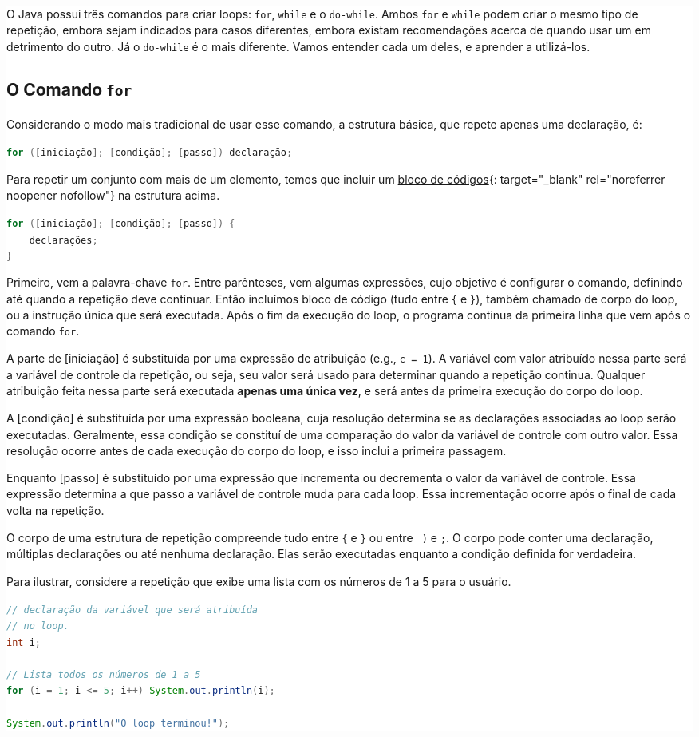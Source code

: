 O Java possui três comandos para criar loops: ```for```,  ```while``` e o ```do-while```. Ambos ```for``` e ```while``` podem criar o mesmo tipo de repetição, embora sejam indicados para casos diferentes, embora existam recomendações acerca de quando usar um em detrimento do outro. Já o ```do-while``` é o mais diferente. Vamos entender cada um deles, e aprender a utilizá-los.

## O Comando ```for```

Considerando o modo mais tradicional de usar esse comando, a estrutura básica, que repete apenas uma declaração, é:

``` java
for ([iniciação]; [condição]; [passo]) declaração;
```

Para repetir um conjunto com mais de um elemento, temos que incluir um [bloco de códigos](link){: target="_blank" rel="noreferrer noopener nofollow"} na estrutura acima.

``` java
for ([iniciação]; [condição]; [passo]) {
    declarações;
}
```
Primeiro, vem a palavra-chave ```for```. Entre parênteses, vem algumas expressões, cujo objetivo é configurar o comando, definindo até quando a repetição deve continuar. Então incluímos bloco de código (tudo entre ```{``` e ```}```), também chamado de corpo do loop, ou a instrução única que será executada. Após o fim da execução do loop, o programa contínua da primeira linha que vem após o comando ```for```.

A parte de \[iniciação\] é substituída por uma expressão de atribuição (e.g., ```c = 1```). A variável com valor atribuído nessa parte será a variável de controle da repetição, ou seja, seu valor será usado para determinar quando a repetição continua. Qualquer atribuição feita nessa parte será executada **apenas uma única vez**, e será antes da primeira execução do corpo do loop.

A \[condição\] é substituída por uma expressão booleana, cuja resolução determina se as declarações associadas ao loop serão executadas. Geralmente, essa condição se constituí de uma comparação do valor da variável de controle com outro valor. Essa resolução ocorre antes de cada execução do corpo do loop, e isso inclui a primeira passagem. 

Enquanto \[passo\] é substituído por uma expressão que incrementa ou decrementa o valor da variável de controle. Essa expressão determina a que passo a variável de controle muda para cada loop. Essa incrementação ocorre após o final de cada volta na repetição.

O corpo de uma estrutura de repetição compreende tudo entre ```{``` e ```}``` ou entre ``` )``` e ```;```. O corpo pode conter uma declaração, múltiplas declarações ou até nenhuma declaração. Elas serão executadas enquanto a condição definida for verdadeira.

Para ilustrar, considere a repetição que exibe uma lista com os números de 1 a 5 para o usuário.

``` java
// declaração da variável que será atribuída 
// no loop.
int i;

// Lista todos os números de 1 a 5
for (i = 1; i <= 5; i++) System.out.println(i);

System.out.println("O loop terminou!");
```
